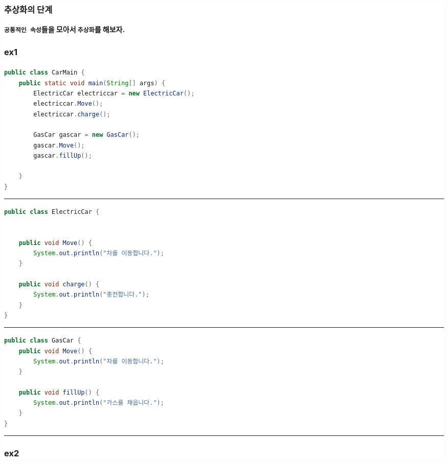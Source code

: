
### **추상화의 단계**

**`공통적인 속성`들을 모아서 `추상화`를 해보자.**

### ex1

```java
public class CarMain {
	public static void main(String[] args) {
		ElectricCar electriccar = new ElectricCar();
		electriccar.Move();
		electriccar.charge();
		
		GasCar gascar = new GasCar();
		gascar.Move();
		gascar.fillUp();
		
	}
}
```

---

```java
public class ElectricCar {

	
	public void Move() {
		System.out.println("차를 이동합니다.");
	}
	
	public void charge() {
		System.out.println("충전합니다.");
	}
}
```

---

```java
public class GasCar {
	public void Move() {
		System.out.println("차를 이동합니다.");
	}
	
	public void fillUp() {
		System.out.println("가스를 채웁니다.");
	}
}
```

---

### ex2
